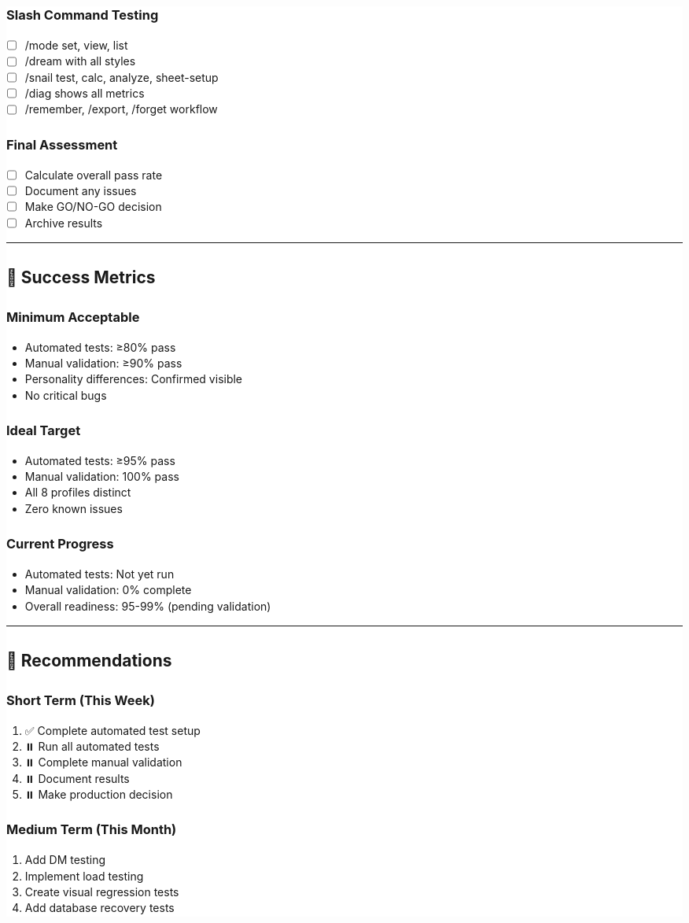 ### Slash Command Testing
- [ ] /mode set, view, list
- [ ] /dream with all styles
- [ ] /snail test, calc, analyze, sheet-setup
- [ ] /diag shows all metrics
- [ ] /remember, /export, /forget workflow

### Final Assessment
- [ ] Calculate overall pass rate
- [ ] Document any issues
- [ ] Make GO/NO-GO decision
- [ ] Archive results

---

## 🎯 Success Metrics

### Minimum Acceptable
- Automated tests: ≥80% pass
- Manual validation: ≥90% pass
- Personality differences: Confirmed visible
- No critical bugs

### Ideal Target
- Automated tests: ≥95% pass
- Manual validation: 100% pass
- All 8 profiles distinct
- Zero known issues

### Current Progress
- Automated tests: Not yet run
- Manual validation: 0% complete
- Overall readiness: 95-99% (pending validation)

---

## 📝 Recommendations

### Short Term (This Week)
1. ✅ Complete automated test setup
2. ⏸️ Run all automated tests
3. ⏸️ Complete manual validation
4. ⏸️ Document results
5. ⏸️ Make production decision

### Medium Term (This Month)
1. Add DM testing
2. Implement load testing
3. Create visual regression tests
4. Add database recovery tests
